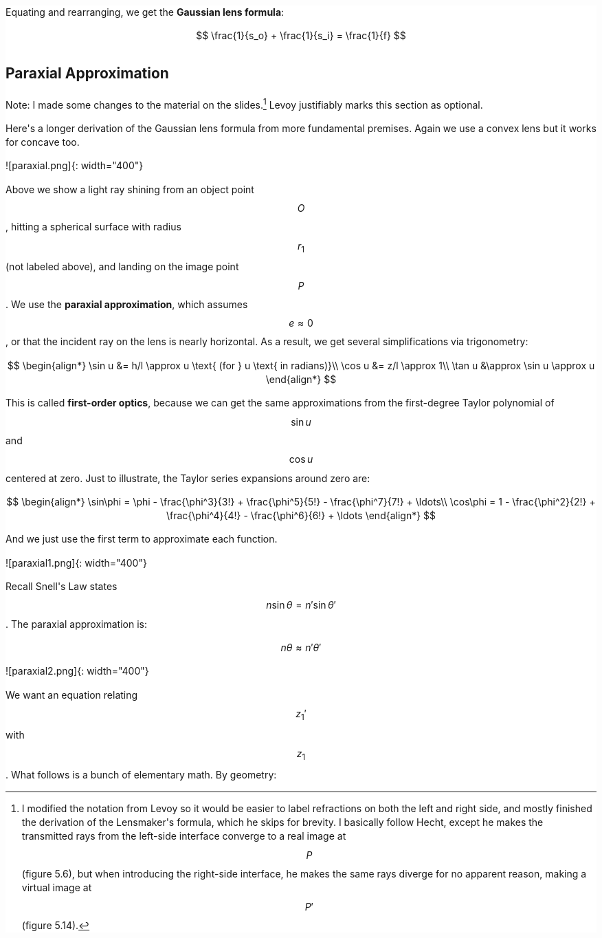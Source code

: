 Equating and rearranging, we get the **Gaussian lens formula**:

$$
\frac{1}{s_o} + \frac{1}{s_i} = \frac{1}{f}
$$

## Paraxial Approximation

Note: I made some changes to the material on the slides.[^change] Levoy justifiably marks this section as optional.

Here's a longer derivation of the Gaussian lens formula from more fundamental premises. Again we use a convex lens but it works for concave too.

![paraxial.png]{: width="400"}

Above we show a light ray shining from an object point $$O$$, hitting a spherical surface with radius $$r_1$$ (not labeled above), and landing on the image point $$P$$. We use the **paraxial approximation**, which assumes $$e\approx 0$$, or that the incident ray on the lens is nearly horizontal. As a result, we get several simplifications via trigonometry:

$$
\begin{align*}
\sin u &= h/l \approx u \text{ (for } u \text{ in radians)}\\ 
\cos u &= z/l \approx 1\\
\tan u &\approx \sin u \approx u
\end{align*}
$$

This is called **first-order optics**, because we can get the same approximations from the first-degree Taylor polynomial of $$\sin u$$ and $$\cos u$$ centered at zero. Just to illustrate, the Taylor series expansions around zero are:

$$
\begin{align*}
\sin\phi = \phi - \frac{\phi^3}{3!} + \frac{\phi^5}{5!} - \frac{\phi^7}{7!} + \ldots\\
\cos\phi = 1 - \frac{\phi^2}{2!} + \frac{\phi^4}{4!} - \frac{\phi^6}{6!} + \ldots
\end{align*}
$$

And we just use the first term to approximate each function.

![paraxial1.png]{: width="400"}

Recall Snell's Law states $$n\sin \theta = n'\sin \theta'$$. The paraxial approximation is:

$$
n\theta \approx n'\theta'
$$

![paraxial2.png]{: width="400"}

We want an equation relating $$z_1'$$ with $$z_1$$. What follows is a bunch of elementary math. By geometry:


[^cropfactor]: Possibly helpful note: The index of refraction is like the crop factor, in that we're comparing all measurements to a baseline measurement. For crop factor it was the 35 mm sensor size, and for index of refraction it is the speed of light.
[^change]: I modified the notation from Levoy so it would be easier to label refractions on both the left and right side, and mostly finished the derivation of the Lensmaker's formula, which he skips for brevity. I basically follow Hecht, except he makes the transmitted rays from the left-side interface converge to a real image at $$P$$ (figure 5.6), but when introducing the right-side interface, he makes the same rays diverge for no apparent reason, making a virtual image at $$P'$$ (figure 5.14).
[^size]: The formula technically doesn't say anything about relative sizes, but it's trivial to show the relationship with magnification, which we show later in this note.
[^wrong]: I think the lens has a minimum focus distance of $$1000\text{mm}$$, but in the slides Levoy says minimum object distance. There may be some kind of discrepancy in the numbers but the example is still illustrative so I kept it.
[^conj]: Levoy gives that explanation in the lecture, and here I explain his explanation. The denominator is $$f^4-N^2C^2U^2$$, and by algebra we can basically discard the right term if $$f^4 \gg N^2C^2U^2$$. Here's the simplification: 
[^yourself]: If you just want to jump between formulas, all you really need is (1) $$M=\frac{f}{U-f}$$, introduced in the Magnification section, and (2) $$H=\frac{f^2}{NC}+f\approx \frac{f^2}{NC}$$; when we introduced they hyperfocal distance we used the approximation to start, but the true expression may be necessary.
[^projellipse]: I found this [SO thread](https://math.stackexchange.com/questions/2385120/area-of-a-circle-as-it-changes-to-an-ellipse-when-viewing-at-different-angles) on the topic.
[optics2kinds.png]: /assets/images/optics/optics2kinds.png
[snellslaw.png]: /assets/images/optics/snellslaw.png
[mirage1.jpg]: /assets/images/optics/mirage1.jpg
[mirage2.png]: /assets/images/optics/mirage2.png
[refractionlens.png]: /assets/images/optics/refractionlens.png
[twocircles.png]: /assets/images/optics/twocircles.png
[convexconcave.png]: /assets/images/optics/convexconcave.png
[convexconcave1.png]: /assets/images/optics/convexconcave1.png
[gaussray1.png]: /assets/images/optics/gaussray1.png
[paraxial.png]: /assets/images/optics/paraxial.png
[paraxial1.png]: /assets/images/optics/paraxial1.png
[paraxial2.png]: /assets/images/optics/paraxial2.png
[paraxial3.png]: /assets/images/optics/paraxial3.png
[paraxiala.png]: /assets/images/optics/paraxiala.png
[changefocus.png]: /assets/images/optics/changefocus.png
[gaussray1.png]: /assets/images/optics/gaussray1.png
[frustrum.png]: /assets/images/optics/frustrum.png
[frustrum2d.png]: /assets/images/optics/frustrum2d.png
[frustrum2d_lens.png]: /assets/images/optics/frustrum2d_lens.png
[perspectivetransform.png]: /assets/images/optics/perspectivetransform.png
[dofformula1.png]: /assets/images/optics/dofformula1.png
[dofformula2.png]: /assets/images/optics/dofformula2.png
[dofformula3.png]: /assets/images/optics/dofformula3.png
[doffnumber.png]: /assets/images/optics/doffnumber.png
[dofsubjectdistance.png]: /assets/images/optics/dofsubjectdistance.png
[doffocallength.png]: /assets/images/optics/doffocallength.png
[bokeh.jpg]: /assets/images/optics/bokeh.jpg
[dofocclusion.png]: /assets/images/optics/dofocclusion.png
[prism.png]: /assets/images/optics/prism.png
[chromaticaberration.png]: /assets/images/optics/chromaticaberration.png
[lateralab.jpg]: /assets/images/optics/lateralab.jpg
[chromaticab.gif]: /assets/images/optics/chromaticab.gif
[lenstypes.png]: /assets/images/optics/lenstypes.png
[softfocus.jpg]: /assets/images/optics/softfocus.jpg
[expkernel.png]: /assets/images/optics/expkernel.png
[coma.png]: /assets/images/optics/coma.png
[astigatism.png]: /assets/images/optics/astigatism.png
[astigmatismopthalmic.png]: /assets/images/optics/astigmatismopthalmic.png
[fieldcurvature.png]: /assets/images/optics/fieldcurvature.png
[distortion.jpg]: /assets/images/optics/distortion.jpg
[veilingglare1.jpg]: /assets/images/optics/veilingglare1.jpg
[veilingglare.png]: /assets/images/optics/veilingglare.png
[lensflare.jpg]: /assets/images/optics/lensflare.jpg
[vignetting.png]: /assets/images/optics/vignetting.png
[vignetting1.png]: /assets/images/optics/vignetting1.png
[vignetting2.png]: /assets/images/optics/vignetting2.png
[telephoto.png]: /assets/images/optics/telephoto.png
[telephoto1.png]: /assets/images/optics/telephoto1.png
[telephoto2.png]: /assets/images/optics/telephoto2.png
[zoom.png]: /assets/images/optics/zoom.png
[lenssoftware.png]: /assets/images/optics/lenssoftware.png
[eyeproblems.png]: /assets/images/optics/eyeproblems.png
[closeup.png]: /assets/images/optics/closeup.png
[closeup1.png]: /assets/images/optics/closeup1.png
[astigmatism1.png]: /assets/images/optics/astigmatism1.png